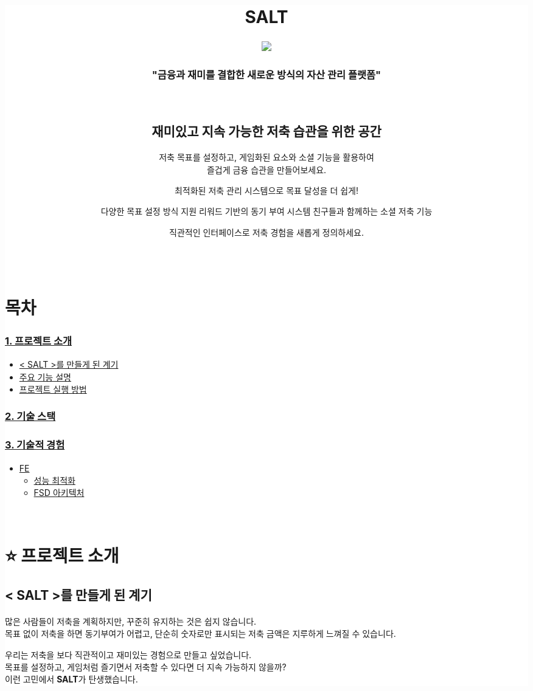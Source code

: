 <div align="center">

<h1>SALT</h1>
<img src="https://github.com/kwangyoulsagong/SALT/blob/feat2/adding-goals/readmeAsset/main.png">
<h3> "금융과 재미를 결합한 새로운 방식의 자산 관리 플랫폼" </h3>
<br />

<h2>재미있고 지속 가능한 저축 습관을 위한 공간</h2>

저축 목표를 설정하고, 게임화된 요소와 소셜 기능을 활용하여  
즐겁게 금융 습관을 만들어보세요.

최적화된 저축 관리 시스템으로 목표 달성을 더 쉽게!

다양한 목표 설정 방식 지원
리워드 기반의 동기 부여 시스템
친구들과 함께하는 소셜 저축 기능

직관적인 인터페이스로 저축 경험을 새롭게 정의하세요.

</br>

</div>

<br />

# 목차

### [1. 프로젝트 소개](#%EF%B8%8F-프로젝트-소개)

- [< SALT >를 만들게 된 계기](#-SALT-를-만들게-된-계기)
- [주요 기능 설명](#주요-기능-설명)
- [프로젝트 실행 방법](#프로젝트-실행-방법)

### [2. 기술 스택](#%EF%B8%8F-기술-스택)

### [3. 기술적 경험](#-기술적-경험)

- [FE](#FE)
  - [성능 최적화](#성능-최적화)
  - [FSD 아키텍처](#fsd-아키텍처)

<br />

# ⭐️ 프로젝트 소개

## < SALT >를 만들게 된 계기

많은 사람들이 저축을 계획하지만, 꾸준히 유지하는 것은 쉽지 않습니다.  
목표 없이 저축을 하면 동기부여가 어렵고, 단순히 숫자로만 표시되는 저축 금액은 지루하게 느껴질 수 있습니다.

우리는 저축을 보다 직관적이고 재미있는 경험으로 만들고 싶었습니다.  
목표를 설정하고, 게임처럼 즐기면서 저축할 수 있다면 더 지속 가능하지 않을까?  
이런 고민에서 **SALT**가 탄생했습니다.
